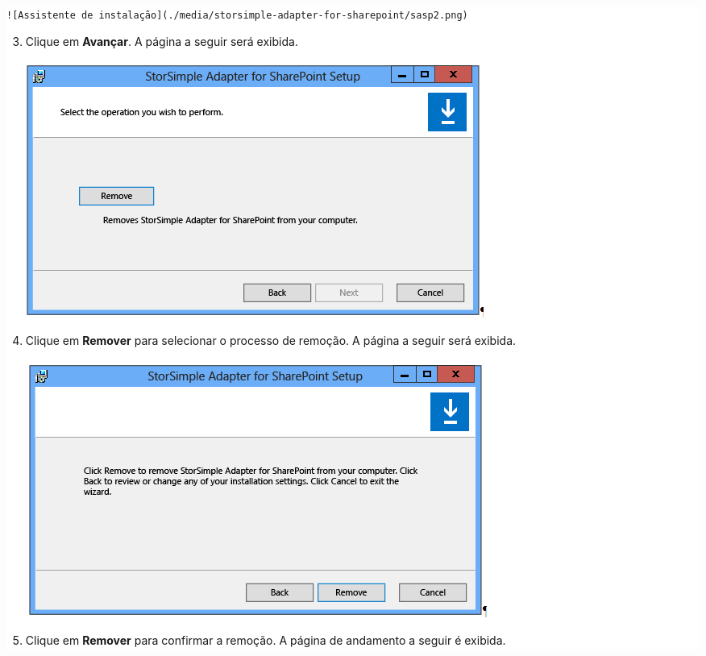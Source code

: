     ![Assistente de instalação](./media/storsimple-adapter-for-sharepoint/sasp2.png)
3. Clique em **Avançar**. A página a seguir será exibida.
   
    ![Página de remoção do assistente de instalação](./media/storsimple-adapter-for-sharepoint/sasp3.png)
4. Clique em **Remover** para selecionar o processo de remoção. A página a seguir será exibida.
   
    ![Página de confirmação do assistente de instalação](./media/storsimple-adapter-for-sharepoint/sasp4.png)
5. Clique em **Remover** para confirmar a remoção. A página de andamento a seguir é exibida.
   